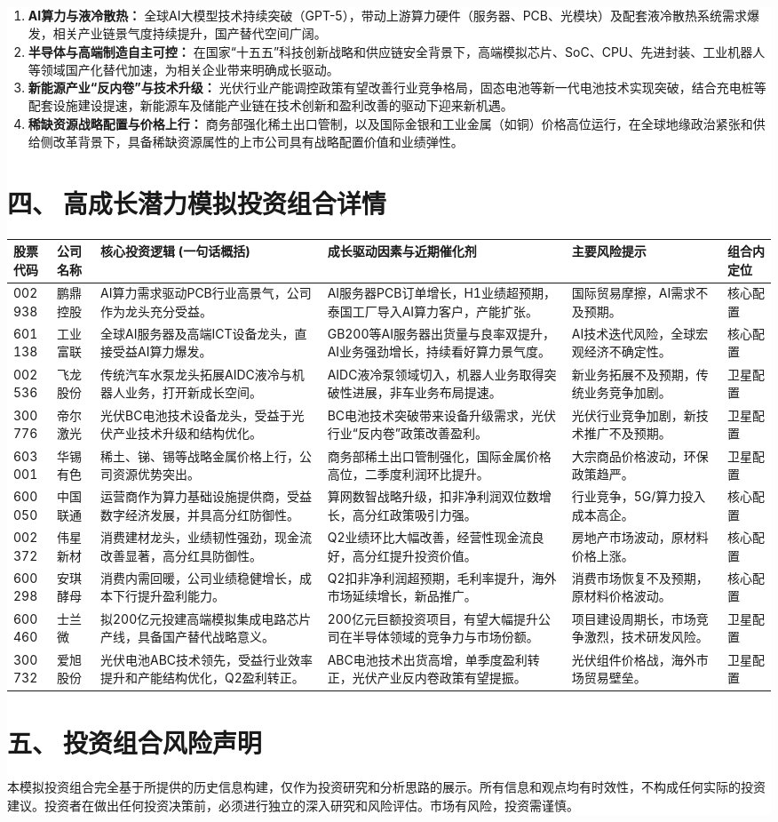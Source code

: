 1.  **AI算力与液冷散热：** 全球AI大模型技术持续突破（GPT-5），带动上游算力硬件（服务器、PCB、光模块）及配套液冷散热系统需求爆发，相关产业链景气度持续提升，国产替代空间广阔。
2.  **半导体与高端制造自主可控：** 在国家“十五五”科技创新战略和供应链安全背景下，高端模拟芯片、SoC、CPU、先进封装、工业机器人等领域国产化替代加速，为相关企业带来明确成长驱动。
3.  **新能源产业“反内卷”与技术升级：** 光伏行业产能调控政策有望改善行业竞争格局，固态电池等新一代电池技术实现突破，结合充电桩等配套设施建设提速，新能源车及储能产业链在技术创新和盈利改善的驱动下迎来新机遇。
4.  **稀缺资源战略配置与价格上行：** 商务部强化稀土出口管制，以及国际金银和工业金属（如铜）价格高位运行，在全球地缘政治紧张和供给侧改革背景下，具备稀缺资源属性的上市公司具有战略配置价值和业绩弹性。

# 四、 高成长潜力模拟投资组合详情

| 股票代码 | 公司名称 | 核心投资逻辑 (一句话概括) | 成长驱动因素与近期催化剂 | 主要风险提示 | 组合内定位 |
| :------- | :------- | :------------------------ | :----------------------- | :----------- | :--------- |
| 002938   | 鹏鼎控股 | AI算力需求驱动PCB行业高景气，公司作为龙头充分受益。 | AI服务器PCB订单增长，H1业绩超预期，泰国工厂导入AI算力客户，产能扩张。 | 国际贸易摩擦，AI需求不及预期。 | 核心配置 |
| 601138   | 工业富联 | 全球AI服务器及高端ICT设备龙头，直接受益AI算力爆发。 | GB200等AI服务器出货量与良率双提升，AI业务强劲增长，持续看好算力景气度。 | AI技术迭代风险，全球宏观经济不确定性。 | 核心配置 |
| 002536   | 飞龙股份 | 传统汽车水泵龙头拓展AIDC液冷与机器人业务，打开新成长空间。 | AIDC液冷泵领域切入，机器人业务取得突破性进展，非车业务布局提速。 | 新业务拓展不及预期，传统业务竞争加剧。 | 卫星配置 |
| 300776   | 帝尔激光 | 光伏BC电池技术设备龙头，受益于光伏产业技术升级和结构优化。 | BC电池技术突破带来设备升级需求，光伏行业“反内卷”政策改善盈利。 | 光伏行业竞争加剧，新技术推广不及预期。 | 卫星配置 |
| 603001   | 华锡有色 | 稀土、锑、锡等战略金属价格上行，公司资源优势突出。 | 商务部稀土出口管制强化，国际金属价格高位，二季度利润环比提升。 | 大宗商品价格波动，环保政策趋严。 | 卫星配置 |
| 600050   | 中国联通 | 运营商作为算力基础设施提供商，受益数字经济发展，并具高分红防御性。 | 算网数智战略升级，扣非净利润双位数增长，高分红政策吸引力强。 | 行业竞争，5G/算力投入成本高企。 | 核心配置 |
| 002372   | 伟星新材 | 消费建材龙头，业绩韧性强劲，现金流改善显著，高分红具防御性。 | Q2业绩环比大幅改善，经营性现金流良好，高分红提升投资价值。 | 房地产市场波动，原材料价格上涨。 | 核心配置 |
| 600298   | 安琪酵母 | 消费内需回暖，公司业绩稳健增长，成本下行提升盈利能力。 | Q2扣非净利润超预期，毛利率提升，海外市场延续增长，新品推广。 | 消费市场恢复不及预期，原材料价格波动。 | 核心配置 |
| 600460   | 士兰微 | 拟200亿元投建高端模拟集成电路芯片产线，具备国产替代战略意义。 | 200亿元巨额投资项目，有望大幅提升公司在半导体领域的竞争力与市场份额。 | 项目建设周期长，市场竞争激烈，技术研发风险。 | 卫星配置 |
| 300732   | 爱旭股份 | 光伏电池ABC技术领先，受益行业效率提升和产能结构优化，Q2盈利转正。 | ABC电池技术出货高增，单季度盈利转正，光伏产业反内卷政策有望提振。 | 光伏组件价格战，海外市场贸易壁垒。 | 卫星配置 |

# 五、 投资组合风险声明

本模拟投资组合完全基于所提供的历史信息构建，仅作为投资研究和分析思路的展示。所有信息和观点均有时效性，不构成任何实际的投资建议。投资者在做出任何投资决策前，必须进行独立的深入研究和风险评估。市场有风险，投资需谨慎。